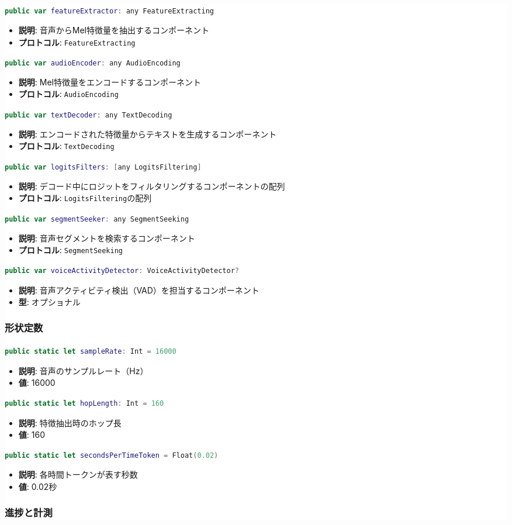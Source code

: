 ```swift
public var featureExtractor: any FeatureExtracting
```
- **説明**: 音声からMel特徴量を抽出するコンポーネント
- **プロトコル**: `FeatureExtracting`

```swift
public var audioEncoder: any AudioEncoding
```
- **説明**: Mel特徴量をエンコードするコンポーネント
- **プロトコル**: `AudioEncoding`

```swift
public var textDecoder: any TextDecoding
```
- **説明**: エンコードされた特徴量からテキストを生成するコンポーネント
- **プロトコル**: `TextDecoding`

```swift
public var logitsFilters: [any LogitsFiltering]
```
- **説明**: デコード中にロジットをフィルタリングするコンポーネントの配列
- **プロトコル**: `LogitsFiltering`の配列

```swift
public var segmentSeeker: any SegmentSeeking
```
- **説明**: 音声セグメントを検索するコンポーネント
- **プロトコル**: `SegmentSeeking`

```swift
public var voiceActivityDetector: VoiceActivityDetector?
```
- **説明**: 音声アクティビティ検出（VAD）を担当するコンポーネント
- **型**: オプショナル

### 形状定数

```swift
public static let sampleRate: Int = 16000
```
- **説明**: 音声のサンプルレート（Hz）
- **値**: 16000

```swift
public static let hopLength: Int = 160
```
- **説明**: 特徴抽出時のホップ長
- **値**: 160

```swift
public static let secondsPerTimeToken = Float(0.02)
```
- **説明**: 各時間トークンが表す秒数
- **値**: 0.02秒

### 進捗と計測
